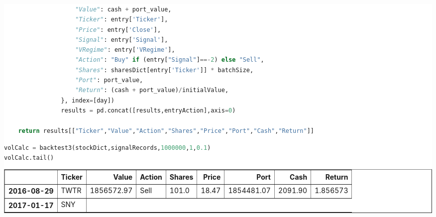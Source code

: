 ```python
                    "Value": cash + port_value,
                    "Ticker": entry['Ticker'],
                    "Price": entry['Close'],
                    "Signal": entry['Signal'],
                    "VRegime": entry['VRegime'],
                    "Action": "Buy" if (entry["Signal"]==-2) else "Sell",
                    "Shares": sharesDict[entry['Ticker']] * batchSize,
                    "Port": port_value,
                    "Return": (cash + port_value)/initialValue,
                }, index=[day])
                results = pd.concat([results,entryAction],axis=0)

    return results[["Ticker","Value","Action","Shares","Price","Port","Cash","Return"]]   
```


```python
volCalc = backtest3(stockDict,signalRecords,1000000,1,0.1)
volCalc.tail()
```




<div>
<style>
    .dataframe thead tr:only-child th {
        text-align: right;
    }

    .dataframe thead th {
        text-align: left;
    }

    .dataframe tbody tr th {
        vertical-align: top;
    }
</style>
<table border="1" class="dataframe">
  <thead>
    <tr style="text-align: right;">
      <th></th>
      <th>Ticker</th>
      <th>Value</th>
      <th>Action</th>
      <th>Shares</th>
      <th>Price</th>
      <th>Port</th>
      <th>Cash</th>
      <th>Return</th>
    </tr>
  </thead>
  <tbody>
    <tr>
      <th>2016-08-29</th>
      <td>TWTR</td>
      <td>1856572.97</td>
      <td>Sell</td>
      <td>101.0</td>
      <td>18.47</td>
      <td>1854481.07</td>
      <td>2091.90</td>
      <td>1.856573</td>
    </tr>
    <tr>
      <th>2017-01-17</th>
      <td>SNY</td>